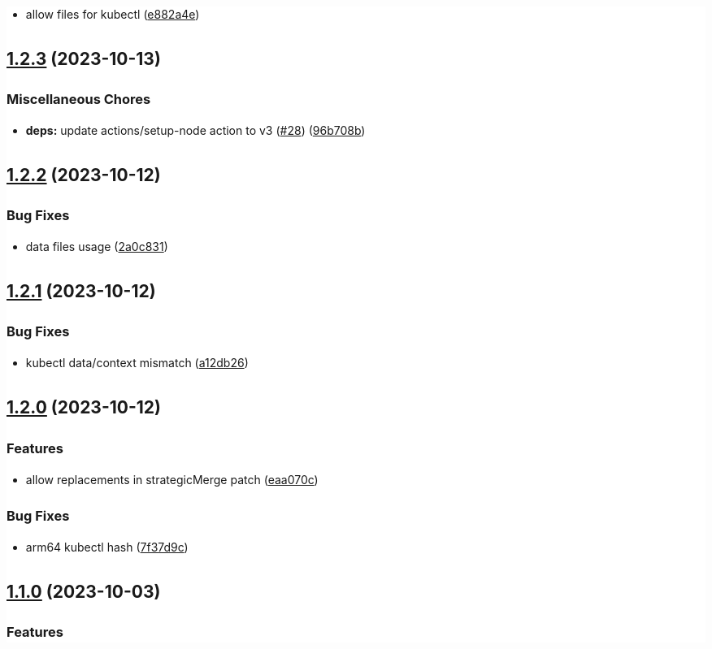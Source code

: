 * allow files for kubectl ([e882a4e](https://github.com/loopingz/rules_k8s_cd/commit/e882a4e03ec860899fce84ce0152d05925aede83))

## [1.2.3](https://github.com/loopingz/rules_k8s_cd/compare/v1.2.2...v1.2.3) (2023-10-13)


### Miscellaneous Chores

* **deps:** update actions/setup-node action to v3 ([#28](https://github.com/loopingz/rules_k8s_cd/issues/28)) ([96b708b](https://github.com/loopingz/rules_k8s_cd/commit/96b708b28854b741c39800ac460045529d465469))

## [1.2.2](https://github.com/loopingz/rules_k8s_cd/compare/v1.2.1...v1.2.2) (2023-10-12)


### Bug Fixes

* data files usage ([2a0c831](https://github.com/loopingz/rules_k8s_cd/commit/2a0c831960582cf0d4ffe5ec0fe3c9c198d9b535))

## [1.2.1](https://github.com/loopingz/rules_k8s_cd/compare/v1.2.0...v1.2.1) (2023-10-12)


### Bug Fixes

* kubectl data/context mismatch ([a12db26](https://github.com/loopingz/rules_k8s_cd/commit/a12db26a7e3fb11a2c93695edc0a63fe763b7ee9))

## [1.2.0](https://github.com/loopingz/rules_k8s_cd/compare/v1.1.0...v1.2.0) (2023-10-12)


### Features

* allow replacements in strategicMerge patch ([eaa070c](https://github.com/loopingz/rules_k8s_cd/commit/eaa070ccf3dcf109b6ab7a1b2aa6e578b933622d))


### Bug Fixes

* arm64 kubectl hash ([7f37d9c](https://github.com/loopingz/rules_k8s_cd/commit/7f37d9c15914b68c0e4a42cbd4adfe3bd7f93581))

## [1.1.0](https://github.com/loopingz/rules_k8s_cd/compare/v1.0.2...v1.1.0) (2023-10-03)


### Features
